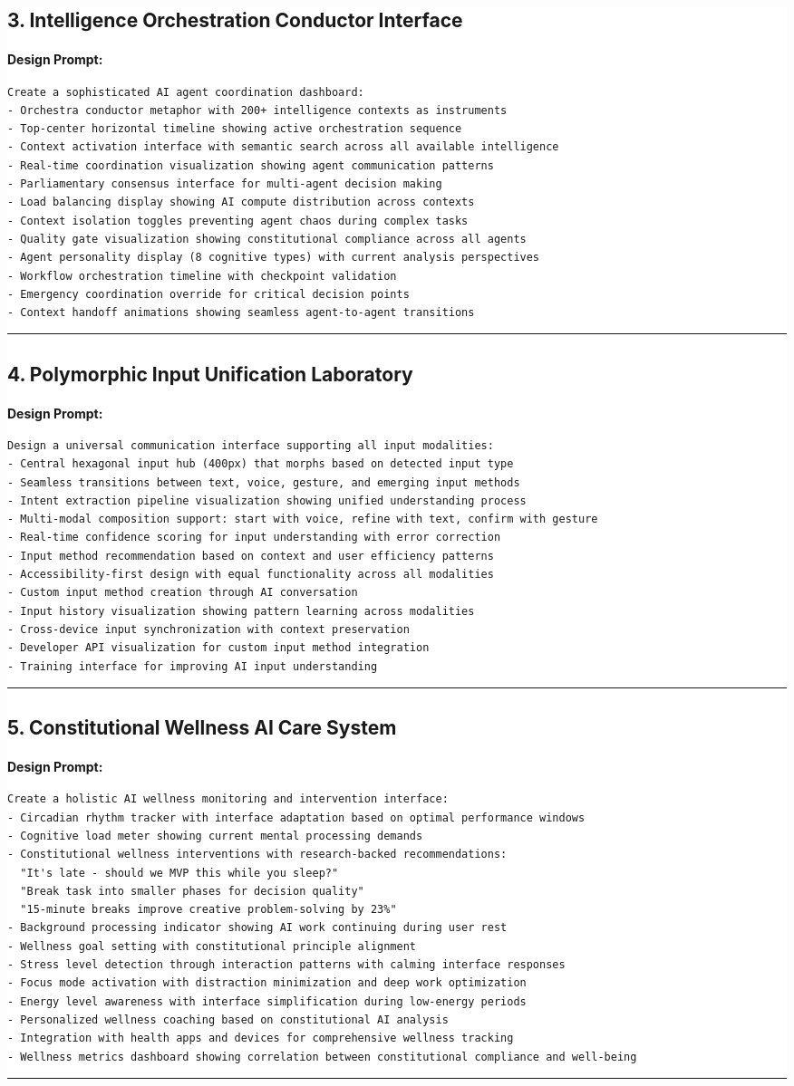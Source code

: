 
## 3. Intelligence Orchestration Conductor Interface

**Design Prompt:**
```
Create a sophisticated AI agent coordination dashboard:
- Orchestra conductor metaphor with 200+ intelligence contexts as instruments
- Top-center horizontal timeline showing active orchestration sequence
- Context activation interface with semantic search across all available intelligence
- Real-time coordination visualization showing agent communication patterns
- Parliamentary consensus interface for multi-agent decision making
- Load balancing display showing AI compute distribution across contexts
- Context isolation toggles preventing agent chaos during complex tasks
- Quality gate visualization showing constitutional compliance across all agents
- Agent personality display (8 cognitive types) with current analysis perspectives
- Workflow orchestration timeline with checkpoint validation
- Emergency coordination override for critical decision points
- Context handoff animations showing seamless agent-to-agent transitions
```

---

## 4. Polymorphic Input Unification Laboratory

**Design Prompt:**
```
Design a universal communication interface supporting all input modalities:
- Central hexagonal input hub (400px) that morphs based on detected input type
- Seamless transitions between text, voice, gesture, and emerging input methods
- Intent extraction pipeline visualization showing unified understanding process
- Multi-modal composition support: start with voice, refine with text, confirm with gesture
- Real-time confidence scoring for input understanding with error correction
- Input method recommendation based on context and user efficiency patterns
- Accessibility-first design with equal functionality across all modalities
- Custom input method creation through AI conversation
- Input history visualization showing pattern learning across modalities
- Cross-device input synchronization with context preservation
- Developer API visualization for custom input method integration
- Training interface for improving AI input understanding
```

---

## 5. Constitutional Wellness AI Care System

**Design Prompt:**
```
Create a holistic AI wellness monitoring and intervention interface:
- Circadian rhythm tracker with interface adaptation based on optimal performance windows
- Cognitive load meter showing current mental processing demands
- Constitutional wellness interventions with research-backed recommendations:
  "It's late - should we MVP this while you sleep?"
  "Break task into smaller phases for decision quality"
  "15-minute breaks improve creative problem-solving by 23%"
- Background processing indicator showing AI work continuing during user rest
- Wellness goal setting with constitutional principle alignment
- Stress level detection through interaction patterns with calming interface responses
- Focus mode activation with distraction minimization and deep work optimization
- Energy level awareness with interface simplification during low-energy periods
- Personalized wellness coaching based on constitutional AI analysis
- Integration with health apps and devices for comprehensive wellness tracking
- Wellness metrics dashboard showing correlation between constitutional compliance and well-being
```

---
